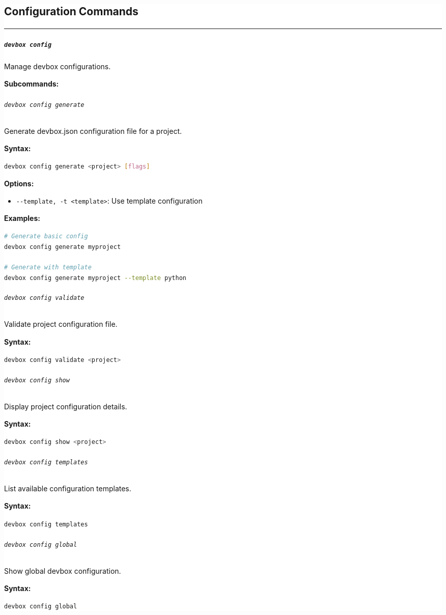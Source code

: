 ## Configuration Commands

---

##### `devbox config`

Manage devbox configurations.

**Subcommands:**

###### `devbox config generate`
Generate devbox.json configuration file for a project.

**Syntax:**
```bash
devbox config generate <project> [flags]
```

**Options:**
- `--template, -t <template>`: Use template configuration

**Examples:**
```bash
# Generate basic config
devbox config generate myproject

# Generate with template
devbox config generate myproject --template python
```

###### `devbox config validate`
Validate project configuration file.

**Syntax:**
```bash
devbox config validate <project>
```

###### `devbox config show`
Display project configuration details.

**Syntax:**
```bash
devbox config show <project>
```

###### `devbox config templates`
List available configuration templates.

**Syntax:**
```bash
devbox config templates
```

###### `devbox config global`
Show global devbox configuration.

**Syntax:**
```bash
devbox config global
```
